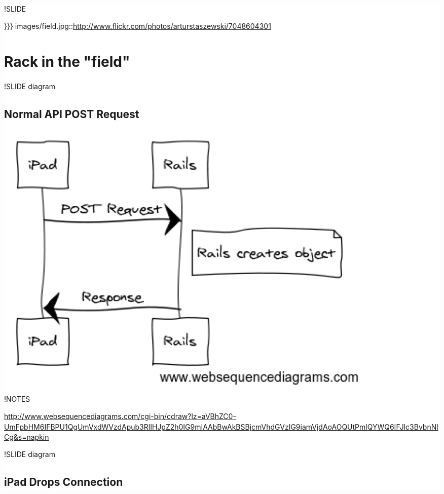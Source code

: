 !SLIDE

}}} images/field.jpg::http://www.flickr.com/photos/arturstaszewski/7048604301

# Rack in the "field"

!SLIDE diagram

## Normal API POST Request

![API Normal](images/api_normal.png)

!NOTES

http://www.websequencediagrams.com/cgi-bin/cdraw?lz=aVBhZC0-UmFpbHM6IFBPU1QgUmVxdWVzdApub3RlIHJpZ2h0IG9mIAAbBwAkBSBjcmVhdGVzIG9iamVjdAoAOQUtPmlQYWQ6IFJlc3BvbnNlCg&s=napkin

!SLIDE diagram

## iPad Drops Connection
